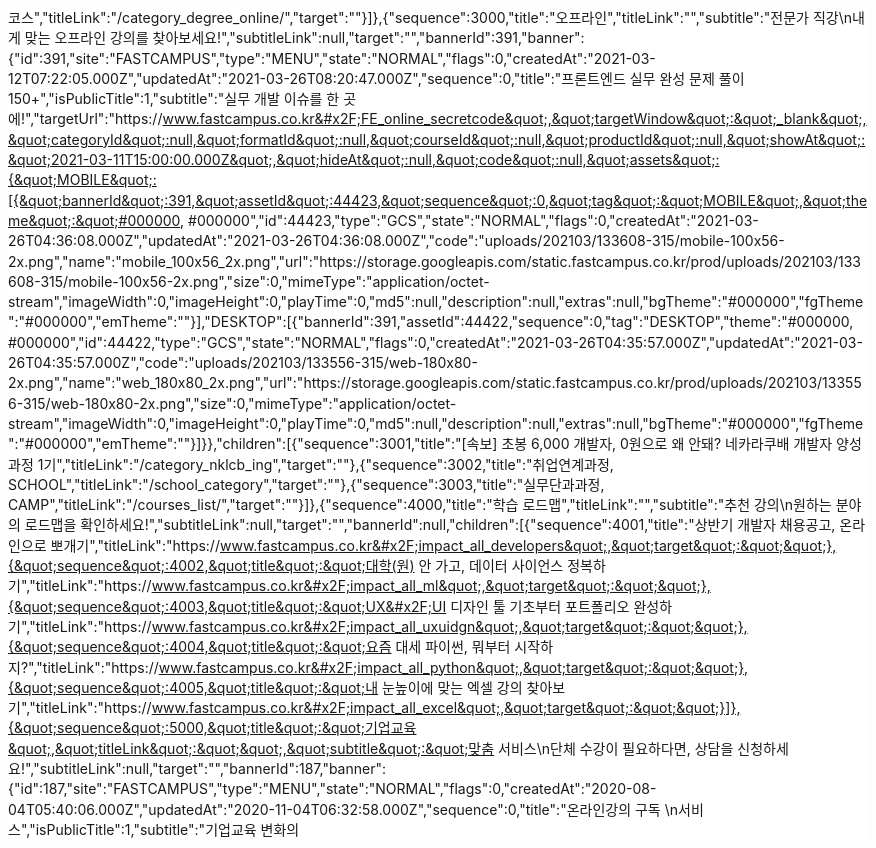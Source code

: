 코스&quot;,&quot;titleLink&quot;:&quot;&#x2F;category_degree_online&#x2F;&quot;,&quot;target&quot;:&quot;&quot;}]},{&quot;sequence&quot;:3000,&quot;title&quot;:&quot;오프라인&quot;,&quot;titleLink&quot;:&quot;&quot;,&quot;subtitle&quot;:&quot;전문가 직강\n내게 맞는 오프라인 강의를 찾아보세요!&quot;,&quot;subtitleLink&quot;:null,&quot;target&quot;:&quot;&quot;,&quot;bannerId&quot;:391,&quot;banner&quot;:{&quot;id&quot;:391,&quot;site&quot;:&quot;FASTCAMPUS&quot;,&quot;type&quot;:&quot;MENU&quot;,&quot;state&quot;:&quot;NORMAL&quot;,&quot;flags&quot;:0,&quot;createdAt&quot;:&quot;2021-03-12T07:22:05.000Z&quot;,&quot;updatedAt&quot;:&quot;2021-03-26T08:20:47.000Z&quot;,&quot;sequence&quot;:0,&quot;title&quot;:&quot;프론트엔드 실무 완성 문제 풀이 150+&quot;,&quot;isPublicTitle&quot;:1,&quot;subtitle&quot;:&quot;실무 개발 이슈를 한 곳에!&quot;,&quot;targetUrl&quot;:&quot;https:&#x2F;&#x2F;www.fastcampus.co.kr&#x2F;FE_online_secretcode&quot;,&quot;targetWindow&quot;:&quot;_blank&quot;,&quot;categoryId&quot;:null,&quot;formatId&quot;:null,&quot;courseId&quot;:null,&quot;productId&quot;:null,&quot;showAt&quot;:&quot;2021-03-11T15:00:00.000Z&quot;,&quot;hideAt&quot;:null,&quot;code&quot;:null,&quot;assets&quot;:{&quot;MOBILE&quot;:[{&quot;bannerId&quot;:391,&quot;assetId&quot;:44423,&quot;sequence&quot;:0,&quot;tag&quot;:&quot;MOBILE&quot;,&quot;theme&quot;:&quot;#000000, #000000&quot;,&quot;id&quot;:44423,&quot;type&quot;:&quot;GCS&quot;,&quot;state&quot;:&quot;NORMAL&quot;,&quot;flags&quot;:0,&quot;createdAt&quot;:&quot;2021-03-26T04:36:08.000Z&quot;,&quot;updatedAt&quot;:&quot;2021-03-26T04:36:08.000Z&quot;,&quot;code&quot;:&quot;uploads&#x2F;202103&#x2F;133608-315&#x2F;mobile-100x56-2x.png&quot;,&quot;name&quot;:&quot;mobile_100x56_2x.png&quot;,&quot;url&quot;:&quot;https:&#x2F;&#x2F;storage.googleapis.com&#x2F;static.fastcampus.co.kr&#x2F;prod&#x2F;uploads&#x2F;202103&#x2F;133608-315&#x2F;mobile-100x56-2x.png&quot;,&quot;size&quot;:0,&quot;mimeType&quot;:&quot;application&#x2F;octet-stream&quot;,&quot;imageWidth&quot;:0,&quot;imageHeight&quot;:0,&quot;playTime&quot;:0,&quot;md5&quot;:null,&quot;description&quot;:null,&quot;extras&quot;:null,&quot;bgTheme&quot;:&quot;#000000&quot;,&quot;fgTheme&quot;:&quot;#000000&quot;,&quot;emTheme&quot;:&quot;&quot;}],&quot;DESKTOP&quot;:[{&quot;bannerId&quot;:391,&quot;assetId&quot;:44422,&quot;sequence&quot;:0,&quot;tag&quot;:&quot;DESKTOP&quot;,&quot;theme&quot;:&quot;#000000, #000000&quot;,&quot;id&quot;:44422,&quot;type&quot;:&quot;GCS&quot;,&quot;state&quot;:&quot;NORMAL&quot;,&quot;flags&quot;:0,&quot;createdAt&quot;:&quot;2021-03-26T04:35:57.000Z&quot;,&quot;updatedAt&quot;:&quot;2021-03-26T04:35:57.000Z&quot;,&quot;code&quot;:&quot;uploads&#x2F;202103&#x2F;133556-315&#x2F;web-180x80-2x.png&quot;,&quot;name&quot;:&quot;web_180x80_2x.png&quot;,&quot;url&quot;:&quot;https:&#x2F;&#x2F;storage.googleapis.com&#x2F;static.fastcampus.co.kr&#x2F;prod&#x2F;uploads&#x2F;202103&#x2F;133556-315&#x2F;web-180x80-2x.png&quot;,&quot;size&quot;:0,&quot;mimeType&quot;:&quot;application&#x2F;octet-stream&quot;,&quot;imageWidth&quot;:0,&quot;imageHeight&quot;:0,&quot;playTime&quot;:0,&quot;md5&quot;:null,&quot;description&quot;:null,&quot;extras&quot;:null,&quot;bgTheme&quot;:&quot;#000000&quot;,&quot;fgTheme&quot;:&quot;#000000&quot;,&quot;emTheme&quot;:&quot;&quot;}]}},&quot;children&quot;:[{&quot;sequence&quot;:3001,&quot;title&quot;:&quot;[속보] 초봉 6,000 개발자, 0원으로 왜 안돼? 네카라쿠배 개발자 양성과정 1기&quot;,&quot;titleLink&quot;:&quot;&#x2F;category_nklcb_ing&quot;,&quot;target&quot;:&quot;&quot;},{&quot;sequence&quot;:3002,&quot;title&quot;:&quot;취업연계과정, SCHOOL&quot;,&quot;titleLink&quot;:&quot;&#x2F;school_category&quot;,&quot;target&quot;:&quot;&quot;},{&quot;sequence&quot;:3003,&quot;title&quot;:&quot;실무단과과정, CAMP&quot;,&quot;titleLink&quot;:&quot;&#x2F;courses_list&#x2F;&quot;,&quot;target&quot;:&quot;&quot;}]},{&quot;sequence&quot;:4000,&quot;title&quot;:&quot;학습 로드맵&quot;,&quot;titleLink&quot;:&quot;&quot;,&quot;subtitle&quot;:&quot;추천 강의\n원하는 분야의 로드맵을 확인하세요!&quot;,&quot;subtitleLink&quot;:null,&quot;target&quot;:&quot;&quot;,&quot;bannerId&quot;:null,&quot;children&quot;:[{&quot;sequence&quot;:4001,&quot;title&quot;:&quot;상반기 개발자 채용공고, 온라인으로 뽀개기&quot;,&quot;titleLink&quot;:&quot;https:&#x2F;&#x2F;www.fastcampus.co.kr&#x2F;impact_all_developers&quot;,&quot;target&quot;:&quot;&quot;},{&quot;sequence&quot;:4002,&quot;title&quot;:&quot;대학(원) 안 가고, 데이터 사이언스 정복하기&quot;,&quot;titleLink&quot;:&quot;https:&#x2F;&#x2F;www.fastcampus.co.kr&#x2F;impact_all_ml&quot;,&quot;target&quot;:&quot;&quot;},{&quot;sequence&quot;:4003,&quot;title&quot;:&quot;UX&#x2F;UI 디자인 툴 기초부터 포트폴리오 완성하기&quot;,&quot;titleLink&quot;:&quot;https:&#x2F;&#x2F;www.fastcampus.co.kr&#x2F;impact_all_uxuidgn&quot;,&quot;target&quot;:&quot;&quot;},{&quot;sequence&quot;:4004,&quot;title&quot;:&quot;요즘 대세 파이썬, 뭐부터 시작하지?&quot;,&quot;titleLink&quot;:&quot;https:&#x2F;&#x2F;www.fastcampus.co.kr&#x2F;impact_all_python&quot;,&quot;target&quot;:&quot;&quot;},{&quot;sequence&quot;:4005,&quot;title&quot;:&quot;내 눈높이에 맞는 엑셀 강의 찾아보기&quot;,&quot;titleLink&quot;:&quot;https:&#x2F;&#x2F;www.fastcampus.co.kr&#x2F;impact_all_excel&quot;,&quot;target&quot;:&quot;&quot;}]},{&quot;sequence&quot;:5000,&quot;title&quot;:&quot;기업교육&quot;,&quot;titleLink&quot;:&quot;&quot;,&quot;subtitle&quot;:&quot;맞춤 서비스\n단체 수강이 필요하다면, 상담을 신청하세요!&quot;,&quot;subtitleLink&quot;:null,&quot;target&quot;:&quot;&quot;,&quot;bannerId&quot;:187,&quot;banner&quot;:{&quot;id&quot;:187,&quot;site&quot;:&quot;FASTCAMPUS&quot;,&quot;type&quot;:&quot;MENU&quot;,&quot;state&quot;:&quot;NORMAL&quot;,&quot;flags&quot;:0,&quot;createdAt&quot;:&quot;2020-08-04T05:40:06.000Z&quot;,&quot;updatedAt&quot;:&quot;2020-11-04T06:32:58.000Z&quot;,&quot;sequence&quot;:0,&quot;title&quot;:&quot;온라인강의 구독 \n서비스&quot;,&quot;isPublicTitle&quot;:1,&quot;subtitle&quot;:&quot;기업교육 변화의